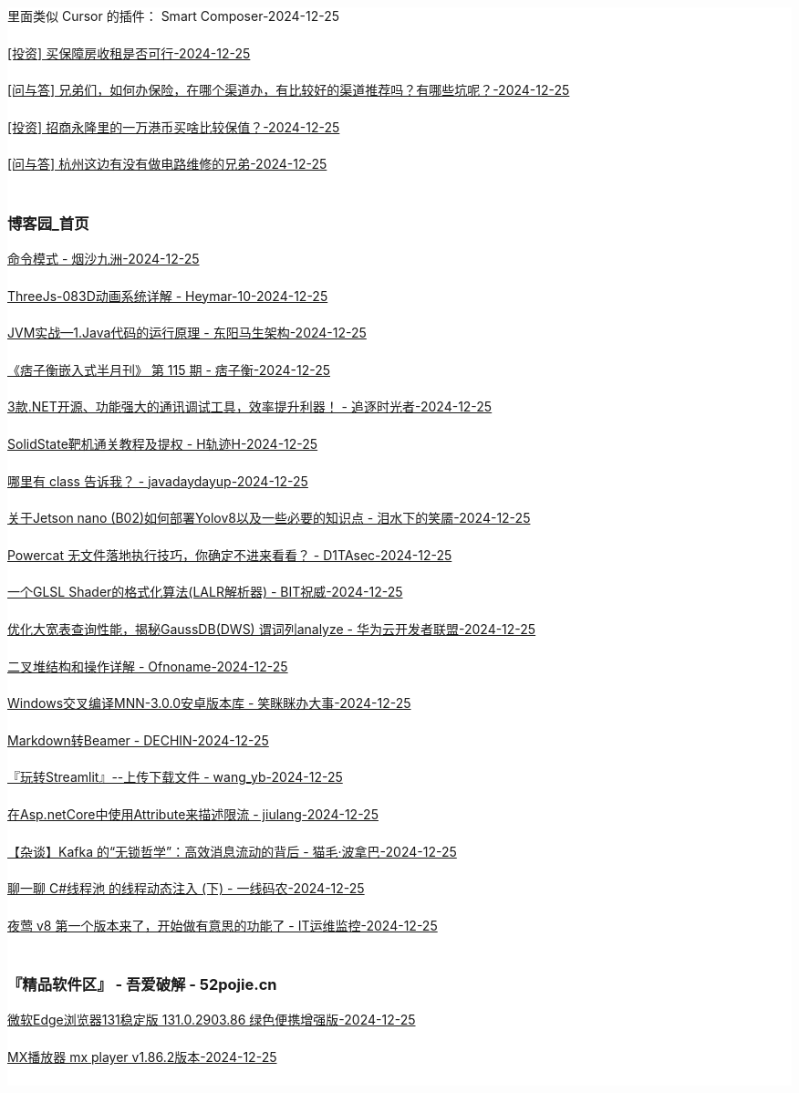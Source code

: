 里面类似 Cursor 的插件： Smart Composer-2024-12-25</a><br/><br/><a target=_blank rel=nofollow href="https://www.v2ex.com/t/1100282#reply2" >[投资] 买保障房收租是否可行-2024-12-25</a><br/><br/><a target=_blank rel=nofollow href="https://www.v2ex.com/t/1100281#reply2" >[问与答] 兄弟们，如何办保险，在哪个渠道办，有比较好的渠道推荐吗？有哪些坑呢？-2024-12-25</a><br/><br/><a target=_blank rel=nofollow href="https://www.v2ex.com/t/1100280#reply11" >[投资] 招商永隆里的一万港币买啥比较保值？-2024-12-25</a><br/><br/><a target=_blank rel=nofollow href="https://www.v2ex.com/t/1100278#reply2" >[问与答] 杭州这边有没有做电路维修的兄弟-2024-12-25</a><br/><br/>









###  博客园_首页

<a target=_blank rel=nofollow href="https://www.cnblogs.com/yanshajiuzhou/p/18631661" >命令模式 - 烟沙九洲-2024-12-25</a><br/><br/><a target=_blank rel=nofollow href="https://www.cnblogs.com/heymar/p/18631662" >ThreeJs-083D动画系统详解 - Heymar-10-2024-12-25</a><br/><br/><a target=_blank rel=nofollow href="https://www.cnblogs.com/mjunz/p/18631634" >JVM实战—1.Java代码的运行原理 - 东阳马生架构-2024-12-25</a><br/><br/><a target=_blank rel=nofollow href="https://www.cnblogs.com/henjay724/p/18631487" >《痞子衡嵌入式半月刊》 第 115 期 - 痞子衡-2024-12-25</a><br/><br/><a target=_blank rel=nofollow href="https://www.cnblogs.com/Can-daydayup/p/18631410" >3款.NET开源、功能强大的通讯调试工具，效率提升利器！ - 追逐时光者-2024-12-25</a><br/><br/><a target=_blank rel=nofollow href="https://www.cnblogs.com/GuijiH6/p/18631357" >SolidState靶机通关教程及提权 - H轨迹H-2024-12-25</a><br/><br/><a target=_blank rel=nofollow href="https://www.cnblogs.com/javadaydayup/p/18631330" >哪里有 class 告诉我？ - javadaydayup-2024-12-25</a><br/><br/><a target=_blank rel=nofollow href="https://www.cnblogs.com/myleaf/p/18630804" >关于Jetson nano (B02)如何部署Yolov8以及一些必要的知识点 - 泪水下的笑靥-2024-12-25</a><br/><br/><a target=_blank rel=nofollow href="https://www.cnblogs.com/D1TA/p/18631292" >Powercat 无文件落地执行技巧，你确定不进来看看？ - D1TAsec-2024-12-25</a><br/><br/><a target=_blank rel=nofollow href="https://www.cnblogs.com/bitzhuwei/p/18631231" >一个GLSL Shader的格式化算法(LALR解析器) - BIT祝威-2024-12-25</a><br/><br/><a target=_blank rel=nofollow href="https://www.cnblogs.com/huaweiyun/p/18631006" >优化大宽表查询性能，揭秘GaussDB(DWS) 谓词列analyze - 华为云开发者联盟-2024-12-25</a><br/><br/><a target=_blank rel=nofollow href="https://www.cnblogs.com/ofnoname/p/18630871" >二叉堆结构和操作详解 - Ofnoname-2024-12-25</a><br/><br/><a target=_blank rel=nofollow href="https://www.cnblogs.com/Vsonic12138/p/18629674" >Windows交叉编译MNN-3.0.0安卓版本库 - 笑眯眯办大事-2024-12-25</a><br/><br/><a target=_blank rel=nofollow href="https://www.cnblogs.com/dechinphy/p/18630783/pandoc" >Markdown转Beamer - DECHIN-2024-12-25</a><br/><br/><a target=_blank rel=nofollow href="https://www.cnblogs.com/wang_yb/p/18630748" >『玩转Streamlit』--上传下载文件 - wang_yb-2024-12-25</a><br/><br/><a target=_blank rel=nofollow href="https://www.cnblogs.com/kewei/p/18630545" >在Asp.netCore中使用Attribute来描述限流 - jiulang-2024-12-25</a><br/><br/><a target=_blank rel=nofollow href="https://www.cnblogs.com/longfurcat/p/18628631" >【杂谈】Kafka 的“无锁哲学”：高效消息流动的背后 - 猫毛·波拿巴-2024-12-25</a><br/><br/><a target=_blank rel=nofollow href="https://www.cnblogs.com/huangxincheng/p/18630175" >聊一聊 C#线程池 的线程动态注入 (下) - 一线码农-2024-12-25</a><br/><br/><a target=_blank rel=nofollow href="https://www.cnblogs.com/ulricqin/p/18630065" >夜莺 v8 第一个版本来了，开始做有意思的功能了 - IT运维监控-2024-12-25</a><br/><br/>





###  『精品软件区』 - 吾爱破解 - 52pojie.cn

<a target=_blank rel=nofollow href="https://www.52pojie.cn/thread-1994536-1-1.html" >微软Edge浏览器131稳定版 131.0.2903.86 绿色便携增强版-2024-12-25</a><br/><br/><a target=_blank rel=nofollow href="https://www.52pojie.cn/thread-1994519-1-1.html" >MX播放器 mx player v1.86.2版本-2024-12-25</a><br/><br/>




